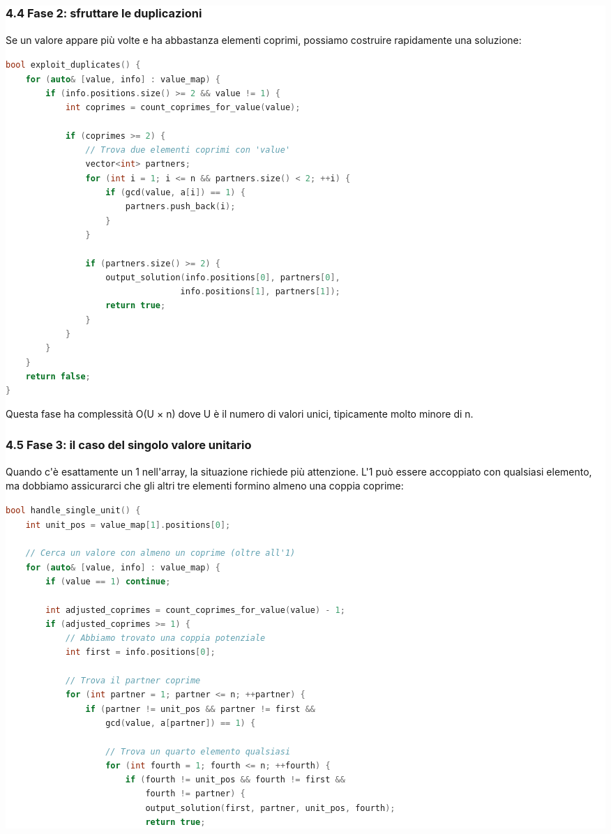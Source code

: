 ### 4.4 Fase 2: sfruttare le duplicazioni

Se un valore appare più volte e ha abbastanza elementi coprimi, possiamo costruire rapidamente una soluzione:

```cpp
bool exploit_duplicates() {
    for (auto& [value, info] : value_map) {
        if (info.positions.size() >= 2 && value != 1) {
            int coprimes = count_coprimes_for_value(value);
            
            if (coprimes >= 2) {
                // Trova due elementi coprimi con 'value'
                vector<int> partners;
                for (int i = 1; i <= n && partners.size() < 2; ++i) {
                    if (gcd(value, a[i]) == 1) {
                        partners.push_back(i);
                    }
                }
                
                if (partners.size() >= 2) {
                    output_solution(info.positions[0], partners[0],
                                   info.positions[1], partners[1]);
                    return true;
                }
            }
        }
    }
    return false;
}
```

Questa fase ha complessità O(U × n) dove U è il numero di valori unici, tipicamente molto minore di n.

### 4.5 Fase 3: il caso del singolo valore unitario

Quando c'è esattamente un 1 nell'array, la situazione richiede più attenzione. L'1 può essere accoppiato con qualsiasi elemento, ma dobbiamo assicurarci che gli altri tre elementi formino almeno una coppia coprime:

```cpp
bool handle_single_unit() {
    int unit_pos = value_map[1].positions[0];
    
    // Cerca un valore con almeno un coprime (oltre all'1)
    for (auto& [value, info] : value_map) {
        if (value == 1) continue;
        
        int adjusted_coprimes = count_coprimes_for_value(value) - 1;
        if (adjusted_coprimes >= 1) {
            // Abbiamo trovato una coppia potenziale
            int first = info.positions[0];
            
            // Trova il partner coprime
            for (int partner = 1; partner <= n; ++partner) {
                if (partner != unit_pos && partner != first &&
                    gcd(value, a[partner]) == 1) {
                    
                    // Trova un quarto elemento qualsiasi
                    for (int fourth = 1; fourth <= n; ++fourth) {
                        if (fourth != unit_pos && fourth != first && 
                            fourth != partner) {
                            output_solution(first, partner, unit_pos, fourth);
                            return true;
```